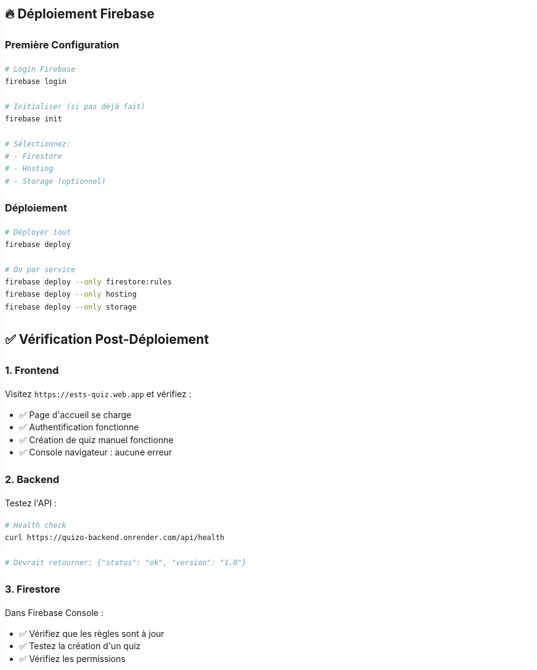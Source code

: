 ## 🔥 Déploiement Firebase

### Première Configuration

```bash
# Login Firebase
firebase login

# Initialiser (si pas déjà fait)
firebase init

# Sélectionnez:
# - Firestore
# - Hosting
# - Storage (optionnel)
```

### Déploiement

```bash
# Déployer tout
firebase deploy

# Ou par service
firebase deploy --only firestore:rules
firebase deploy --only hosting
firebase deploy --only storage
```

## ✅ Vérification Post-Déploiement

### 1. Frontend

Visitez `https://ests-quiz.web.app` et vérifiez :
- ✅ Page d'accueil se charge
- ✅ Authentification fonctionne
- ✅ Création de quiz manuel fonctionne
- ✅ Console navigateur : aucune erreur

### 2. Backend

Testez l'API :
```bash
# Health check
curl https://quizo-backend.onrender.com/api/health

# Devrait retourner: {"status": "ok", "version": "1.0"}
```

### 3. Firestore

Dans Firebase Console :
- ✅ Vérifiez que les règles sont à jour
- ✅ Testez la création d'un quiz
- ✅ Vérifiez les permissions
